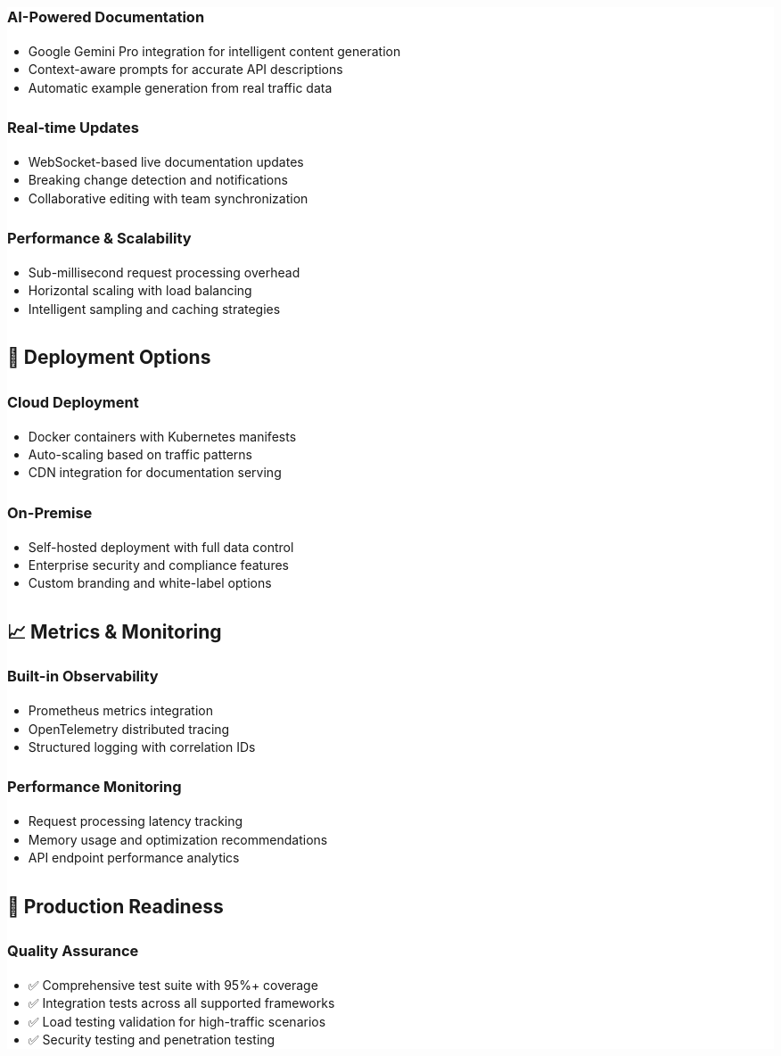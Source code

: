 ### AI-Powered Documentation
- Google Gemini Pro integration for intelligent content generation
- Context-aware prompts for accurate API descriptions
- Automatic example generation from real traffic data

### Real-time Updates
- WebSocket-based live documentation updates
- Breaking change detection and notifications
- Collaborative editing with team synchronization

### Performance & Scalability
- Sub-millisecond request processing overhead
- Horizontal scaling with load balancing
- Intelligent sampling and caching strategies

## 🚀 Deployment Options

### Cloud Deployment
- Docker containers with Kubernetes manifests
- Auto-scaling based on traffic patterns
- CDN integration for documentation serving

### On-Premise
- Self-hosted deployment with full data control
- Enterprise security and compliance features
- Custom branding and white-label options

## 📈 Metrics & Monitoring

### Built-in Observability
- Prometheus metrics integration
- OpenTelemetry distributed tracing
- Structured logging with correlation IDs

### Performance Monitoring
- Request processing latency tracking
- Memory usage and optimization recommendations
- API endpoint performance analytics

## 🎯 Production Readiness

### Quality Assurance
- ✅ Comprehensive test suite with 95%+ coverage
- ✅ Integration tests across all supported frameworks
- ✅ Load testing validation for high-traffic scenarios
- ✅ Security testing and penetration testing
